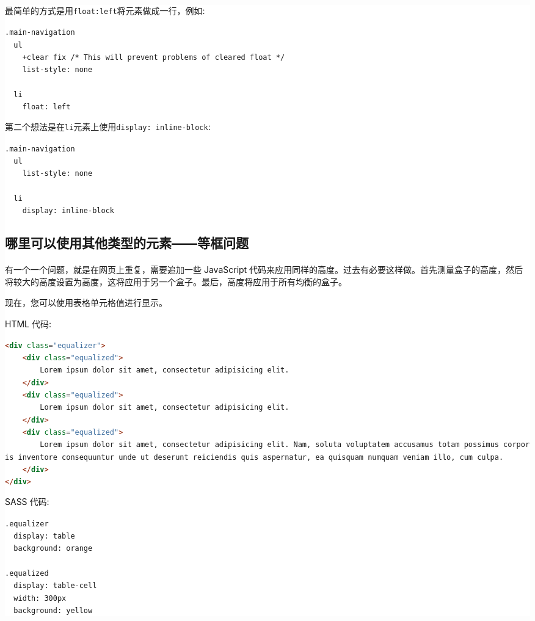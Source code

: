 最简单的方式是用`float:left`将元素做成一行，例如:

```html
.main-navigation
  ul
    +clear fix /* This will prevent problems of cleared float */
    list-style: none

  li
    float: left
```

第二个想法是在`li`元素上使用`display: inline-block`:

```html
.main-navigation
  ul
    list-style: none

  li
    display: inline-block
```

## 哪里可以使用其他类型的元素——等框问题

有一个一个问题，就是在网页上重复，需要追加一些 JavaScript 代码来应用同样的高度。过去有必要这样做。首先测量盒子的高度，然后将较大的高度设置为高度，这将应用于另一个盒子。最后，高度将应用于所有均衡的盒子。

现在，您可以使用表格单元格值进行显示。

HTML 代码:

```html
<div class="equalizer">
    <div class="equalized">
        Lorem ipsum dolor sit amet, consectetur adipisicing elit.
    </div>
    <div class="equalized">
        Lorem ipsum dolor sit amet, consectetur adipisicing elit.
    </div>
    <div class="equalized">
        Lorem ipsum dolor sit amet, consectetur adipisicing elit. Nam, soluta voluptatem accusamus totam possimus corporis inventore consequuntur unde ut deserunt reiciendis quis aspernatur, ea quisquam numquam veniam illo, cum culpa.
    </div>
</div>
```

SASS 代码:

```html
.equalizer
  display: table
  background: orange

.equalized
  display: table-cell
  width: 300px
  background: yellow
```
